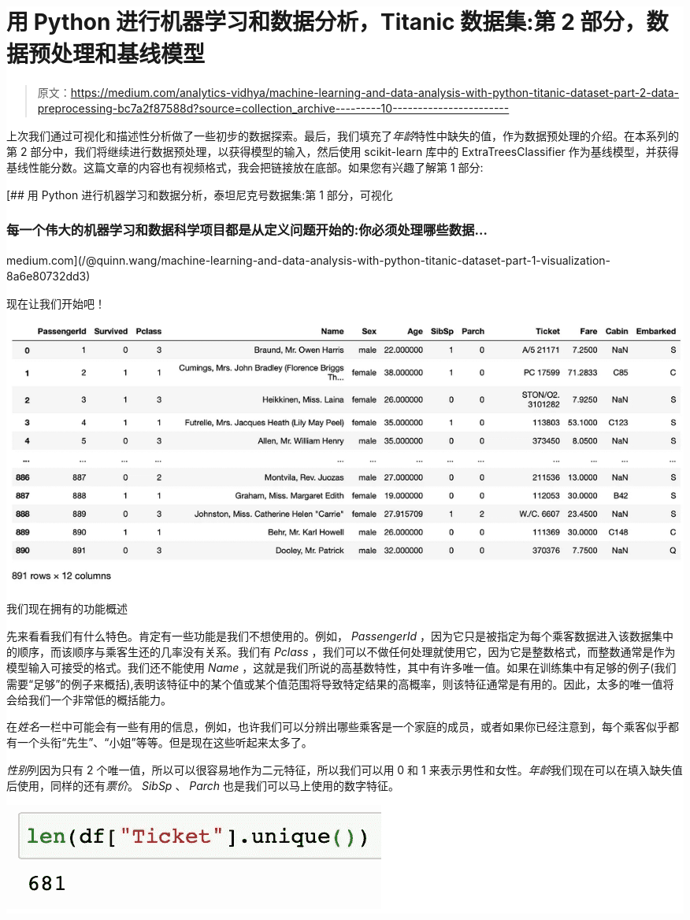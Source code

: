 # 用 Python 进行机器学习和数据分析，Titanic 数据集:第 2 部分，数据预处理和基线模型

> 原文：<https://medium.com/analytics-vidhya/machine-learning-and-data-analysis-with-python-titanic-dataset-part-2-data-preprocessing-bc7a2f87588d?source=collection_archive---------10----------------------->

上次我们通过可视化和描述性分析做了一些初步的数据探索。最后，我们填充了*年龄*特性中缺失的值，作为数据预处理的介绍。在本系列的第 2 部分中，我们将继续进行数据预处理，以获得模型的输入，然后使用 scikit-learn 库中的 ExtraTreesClassifier 作为基线模型，并获得基线性能分数。这篇文章的内容也有视频格式，我会把链接放在底部。如果您有兴趣了解第 1 部分:

[](/@quinn.wang/machine-learning-and-data-analysis-with-python-titanic-dataset-part-1-visualization-8a6e80732dd3) [## 用 Python 进行机器学习和数据分析，泰坦尼克号数据集:第 1 部分，可视化

### 每一个伟大的机器学习和数据科学项目都是从定义问题开始的:你必须处理哪些数据…

medium.com](/@quinn.wang/machine-learning-and-data-analysis-with-python-titanic-dataset-part-1-visualization-8a6e80732dd3) 

现在让我们开始吧！

![](img/23e8baed4d4e1a09c7c1d101412d14fb.png)

我们现在拥有的功能概述

先来看看我们有什么特色。肯定有一些功能是我们不想使用的。例如， *PassengerId* ，因为它只是被指定为每个乘客数据进入该数据集中的顺序，而该顺序与乘客生还的几率没有关系。我们有 *Pclass* ，我们可以不做任何处理就使用它，因为它是整数格式，而整数通常是作为模型输入可接受的格式。我们还不能使用 *Name* ，这就是我们所说的高基数特性，其中有许多唯一值。如果在训练集中有足够的例子(我们需要“足够”的例子来概括),表明该特征中的某个值或某个值范围将导致特定结果的高概率，则该特征通常是有用的。因此，太多的唯一值将会给我们一个非常低的概括能力。

在*姓名*一栏中可能会有一些有用的信息，例如，也许我们可以分辨出哪些乘客是一个家庭的成员，或者如果你已经注意到，每个乘客似乎都有一个头衔“先生”、“小姐”等等。但是现在这些听起来太多了。

*性别*列因为只有 2 个唯一值，所以可以很容易地作为二元特征，所以我们可以用 0 和 1 来表示男性和女性。*年龄*我们现在可以在填入缺失值后使用，同样的还有*票价*。 *SibSp* 、 *Parch* 也是我们可以马上使用的数字特征。

![](img/c9d4bf6c7206f424a108c1b02a730dd3.png)
